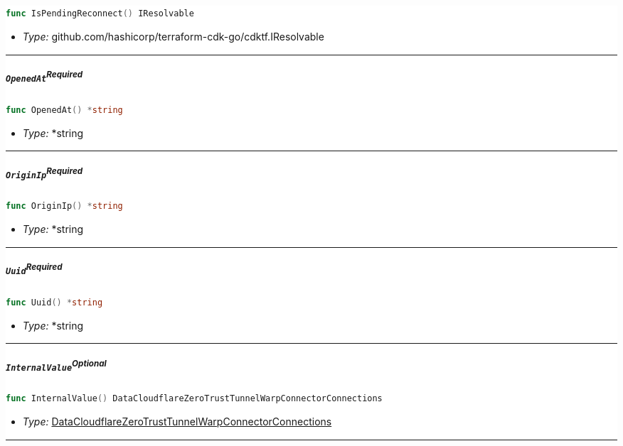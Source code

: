 ```go
func IsPendingReconnect() IResolvable
```

- *Type:* github.com/hashicorp/terraform-cdk-go/cdktf.IResolvable

---

##### `OpenedAt`<sup>Required</sup> <a name="OpenedAt" id="@cdktf/provider-cloudflare.dataCloudflareZeroTrustTunnelWarpConnector.DataCloudflareZeroTrustTunnelWarpConnectorConnectionsOutputReference.property.openedAt"></a>

```go
func OpenedAt() *string
```

- *Type:* *string

---

##### `OriginIp`<sup>Required</sup> <a name="OriginIp" id="@cdktf/provider-cloudflare.dataCloudflareZeroTrustTunnelWarpConnector.DataCloudflareZeroTrustTunnelWarpConnectorConnectionsOutputReference.property.originIp"></a>

```go
func OriginIp() *string
```

- *Type:* *string

---

##### `Uuid`<sup>Required</sup> <a name="Uuid" id="@cdktf/provider-cloudflare.dataCloudflareZeroTrustTunnelWarpConnector.DataCloudflareZeroTrustTunnelWarpConnectorConnectionsOutputReference.property.uuid"></a>

```go
func Uuid() *string
```

- *Type:* *string

---

##### `InternalValue`<sup>Optional</sup> <a name="InternalValue" id="@cdktf/provider-cloudflare.dataCloudflareZeroTrustTunnelWarpConnector.DataCloudflareZeroTrustTunnelWarpConnectorConnectionsOutputReference.property.internalValue"></a>

```go
func InternalValue() DataCloudflareZeroTrustTunnelWarpConnectorConnections
```

- *Type:* <a href="#@cdktf/provider-cloudflare.dataCloudflareZeroTrustTunnelWarpConnector.DataCloudflareZeroTrustTunnelWarpConnectorConnections">DataCloudflareZeroTrustTunnelWarpConnectorConnections</a>

---